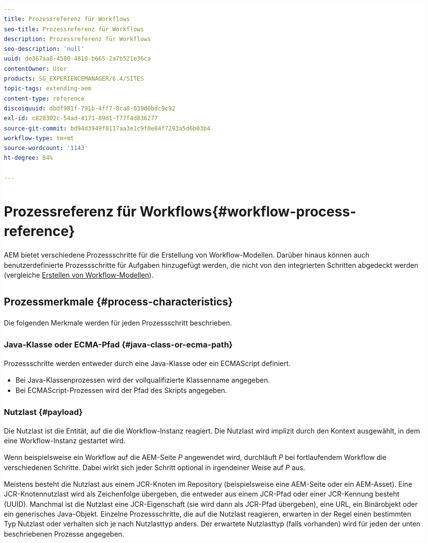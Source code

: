 ```yaml
---
title: Prozessreferenz für Workflows
seo-title: Prozessreferenz für Workflows
description: Prozessreferenz für Workflows
seo-description: 'null'
uuid: de367aa8-4580-4810-b665-2a7b521e36ca
contentOwner: User
products: SG_EXPERIENCEMANAGER/6.4/SITES
topic-tags: extending-aem
content-type: reference
discoiquuid: dbdf981f-791b-4ff7-8ca8-039d0bdc9c92
exl-id: c828302c-54ad-4171-89d1-f77f4d836277
source-git-commit: bd94d3949f0117aa3e1c9f0e84f7293a5d6b03b4
workflow-type: tm+mt
source-wordcount: '1143'
ht-degree: 84%

---
```


# Prozessreferenz für Workflows{#workflow-process-reference}

AEM bietet verschiedene Prozessschritte für die Erstellung von Workflow-Modellen. Darüber hinaus können auch benutzerdefinierte Prozessschritte für Aufgaben hinzugefügt werden, die nicht von den integrierten Schritten abgedeckt werden (vergleiche [Erstellen von Workflow-Modellen](/help/sites-developing/workflows-models.md)).

## Prozessmerkmale  {#process-characteristics}

Die folgenden Merkmale werden für jeden Prozessschritt beschrieben.

### Java-Klasse oder ECMA-Pfad  {#java-class-or-ecma-path}

Prozessschritte werden entweder durch eine Java-Klasse oder ein ECMAScript definiert.

* Bei Java-Klassenprozessen wird der vollqualifizierte Klassenname angegeben.
* Bei ECMAScript-Prozessen wird der Pfad des Skripts angegeben.

### Nutzlast {#payload}

Die Nutzlast ist die Entität, auf die die Workflow-Instanz reagiert. Die Nutzlast wird implizit durch den Kontext ausgewählt, in dem eine Workflow-Instanz gestartet wird.

Wenn beispielsweise ein Workflow auf die AEM-Seite *P* angewendet wird, durchläuft *P* bei fortlaufendem Workflow die verschiedenen Schritte. Dabei wirkt sich jeder Schritt optional in irgendeiner Weise auf *P* aus.

Meistens besteht die Nutzlast aus einem JCR-Knoten im Repository (beispielsweise eine AEM-Seite oder ein AEM-Asset). Eine JCR-Knotennutzlast wird als Zeichenfolge übergeben, die entweder aus einem JCR-Pfad oder einer JCR-Kennung besteht (UUID). Manchmal ist die Nutzlast eine JCR-Eigenschaft (sie wird dann als JCR-Pfad übergeben), eine URL, ein Binärobjekt oder ein generisches Java-Objekt. Einzelne Prozessschritte, die auf die Nutzlast reagieren, erwarten in der Regel einen bestimmten Typ Nutzlast oder verhalten sich je nach Nutzlasttyp anders. Der erwartete Nutzlasttyp (falls vorhanden) wird für jeden der unten beschriebenen Prozesse angegeben.
